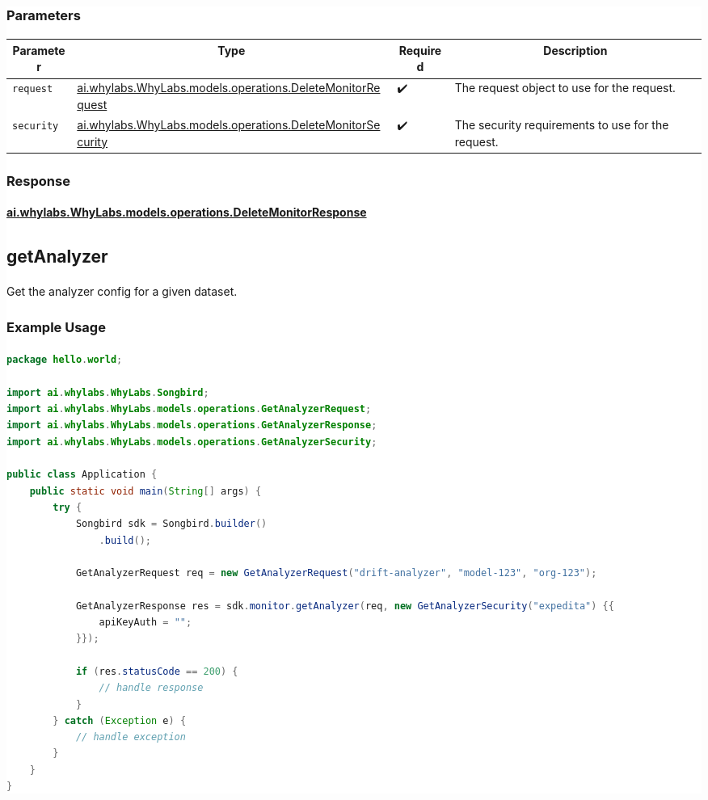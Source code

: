 ### Parameters

| Parameter                                                                                                      | Type                                                                                                           | Required                                                                                                       | Description                                                                                                    |
| -------------------------------------------------------------------------------------------------------------- | -------------------------------------------------------------------------------------------------------------- | -------------------------------------------------------------------------------------------------------------- | -------------------------------------------------------------------------------------------------------------- |
| `request`                                                                                                      | [ai.whylabs.WhyLabs.models.operations.DeleteMonitorRequest](../../models/operations/DeleteMonitorRequest.md)   | :heavy_check_mark:                                                                                             | The request object to use for the request.                                                                     |
| `security`                                                                                                     | [ai.whylabs.WhyLabs.models.operations.DeleteMonitorSecurity](../../models/operations/DeleteMonitorSecurity.md) | :heavy_check_mark:                                                                                             | The security requirements to use for the request.                                                              |


### Response

**[ai.whylabs.WhyLabs.models.operations.DeleteMonitorResponse](../../models/operations/DeleteMonitorResponse.md)**


## getAnalyzer

Get the analyzer config for a given dataset.

### Example Usage

```java
package hello.world;

import ai.whylabs.WhyLabs.Songbird;
import ai.whylabs.WhyLabs.models.operations.GetAnalyzerRequest;
import ai.whylabs.WhyLabs.models.operations.GetAnalyzerResponse;
import ai.whylabs.WhyLabs.models.operations.GetAnalyzerSecurity;

public class Application {
    public static void main(String[] args) {
        try {
            Songbird sdk = Songbird.builder()
                .build();

            GetAnalyzerRequest req = new GetAnalyzerRequest("drift-analyzer", "model-123", "org-123");            

            GetAnalyzerResponse res = sdk.monitor.getAnalyzer(req, new GetAnalyzerSecurity("expedita") {{
                apiKeyAuth = "";
            }});

            if (res.statusCode == 200) {
                // handle response
            }
        } catch (Exception e) {
            // handle exception
        }
    }
}
```
